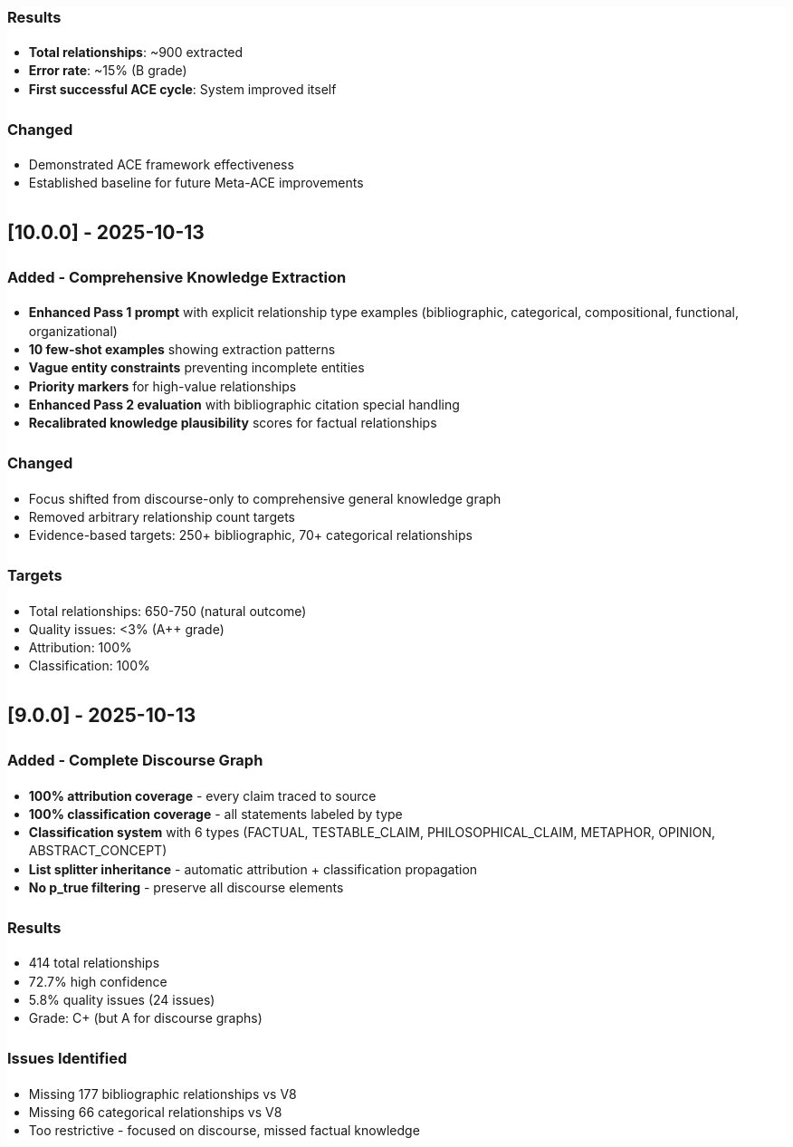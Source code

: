 ### Results
- **Total relationships**: ~900 extracted
- **Error rate**: ~15% (B grade)
- **First successful ACE cycle**: System improved itself

### Changed
- Demonstrated ACE framework effectiveness
- Established baseline for future Meta-ACE improvements

## [10.0.0] - 2025-10-13

### Added - Comprehensive Knowledge Extraction
- **Enhanced Pass 1 prompt** with explicit relationship type examples (bibliographic, categorical, compositional, functional, organizational)
- **10 few-shot examples** showing extraction patterns
- **Vague entity constraints** preventing incomplete entities
- **Priority markers** for high-value relationships
- **Enhanced Pass 2 evaluation** with bibliographic citation special handling
- **Recalibrated knowledge plausibility** scores for factual relationships

### Changed
- Focus shifted from discourse-only to comprehensive general knowledge graph
- Removed arbitrary relationship count targets
- Evidence-based targets: 250+ bibliographic, 70+ categorical relationships

### Targets
- Total relationships: 650-750 (natural outcome)
- Quality issues: <3% (A++ grade)
- Attribution: 100%
- Classification: 100%

## [9.0.0] - 2025-10-13

### Added - Complete Discourse Graph
- **100% attribution coverage** - every claim traced to source
- **100% classification coverage** - all statements labeled by type
- **Classification system** with 6 types (FACTUAL, TESTABLE_CLAIM, PHILOSOPHICAL_CLAIM, METAPHOR, OPINION, ABSTRACT_CONCEPT)
- **List splitter inheritance** - automatic attribution + classification propagation
- **No p_true filtering** - preserve all discourse elements

### Results
- 414 total relationships
- 72.7% high confidence
- 5.8% quality issues (24 issues)
- Grade: C+ (but A for discourse graphs)

### Issues Identified
- Missing 177 bibliographic relationships vs V8
- Missing 66 categorical relationships vs V8
- Too restrictive - focused on discourse, missed factual knowledge
